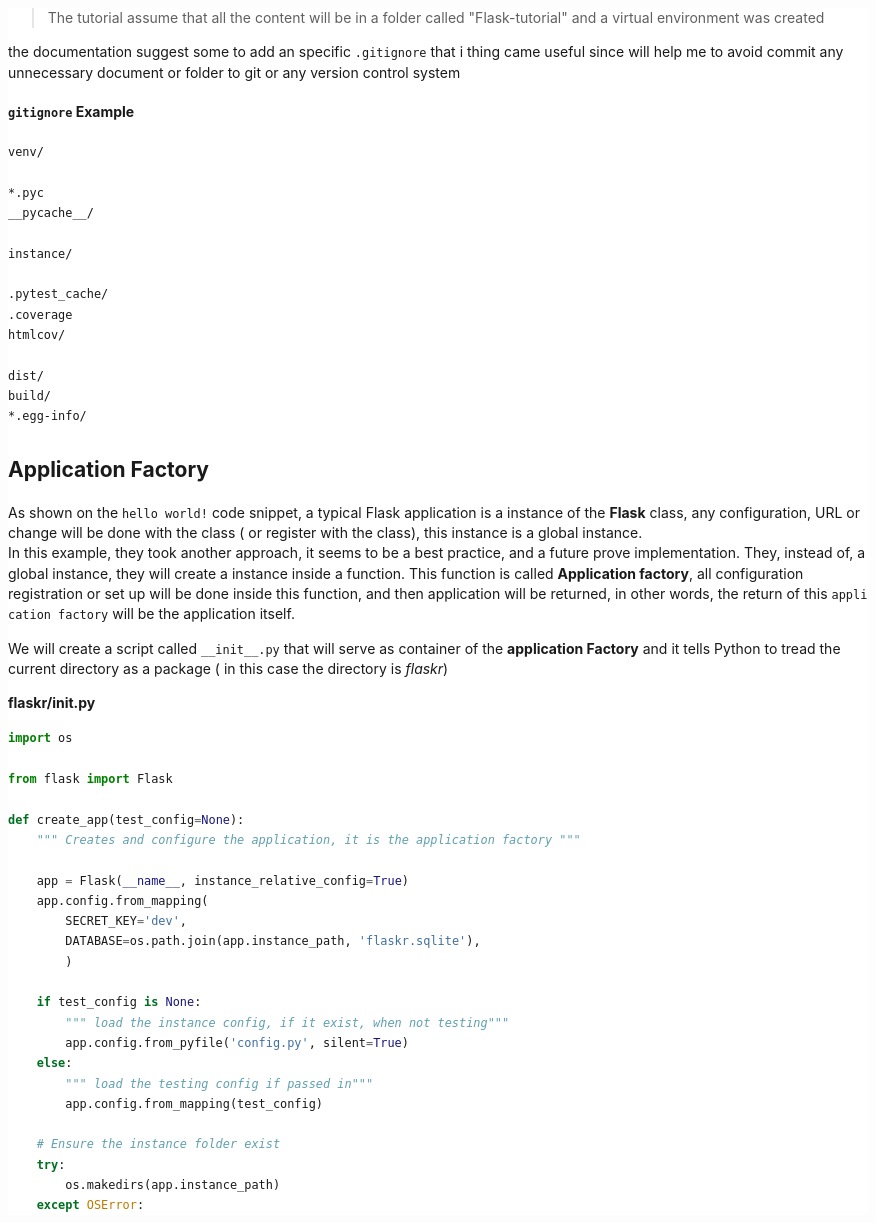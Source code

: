 > The tutorial assume that all the content will be in a folder called "Flask-tutorial" and a virtual environment was created 

the documentation suggest some to add an specific `.gitignore` that i thing came useful since will help me to avoid commit any unnecessary document or folder to git or any version control system 

#### `gitignore` Example

```
venv/

*.pyc
__pycache__/

instance/

.pytest_cache/
.coverage
htmlcov/

dist/
build/
*.egg-info/
```

## Application Factory

As shown on the `hello world!` code snippet, a typical Flask application is a instance of the **Flask** class, any configuration, URL or change will be done with the class ( or register with the class), this instance is a global instance.  
In this example, they took another approach, it seems to be a best practice, and a future prove implementation. They, instead of, a global instance, they will create a instance inside a function. This function is called **Application factory**, all configuration registration or set up will be done inside this function, and then application will be returned, in other words, the return of this `application factory` will be the application itself.

We will create a script called `__init__.py` that will serve as container of the **application Factory** and it tells Python to tread the current directory as a package ( in this case the directory is *flaskr*)

**flaskr/__init__.py**
```python 
import os

from flask import Flask

def create_app(test_config=None):
	""" Creates and configure the application, it is the application factory """

	app = Flask(__name__, instance_relative_config=True)
	app.config.from_mapping(
		SECRET_KEY='dev',
		DATABASE=os.path.join(app.instance_path, 'flaskr.sqlite'),
		)

	if test_config is None:
		""" load the instance config, if it exist, when not testing"""
		app.config.from_pyfile('config.py', silent=True)
	else: 
		""" load the testing config if passed in"""
		app.config.from_mapping(test_config)

	# Ensure the instance folder exist
	try: 
		os.makedirs(app.instance_path)
	except OSError:
```